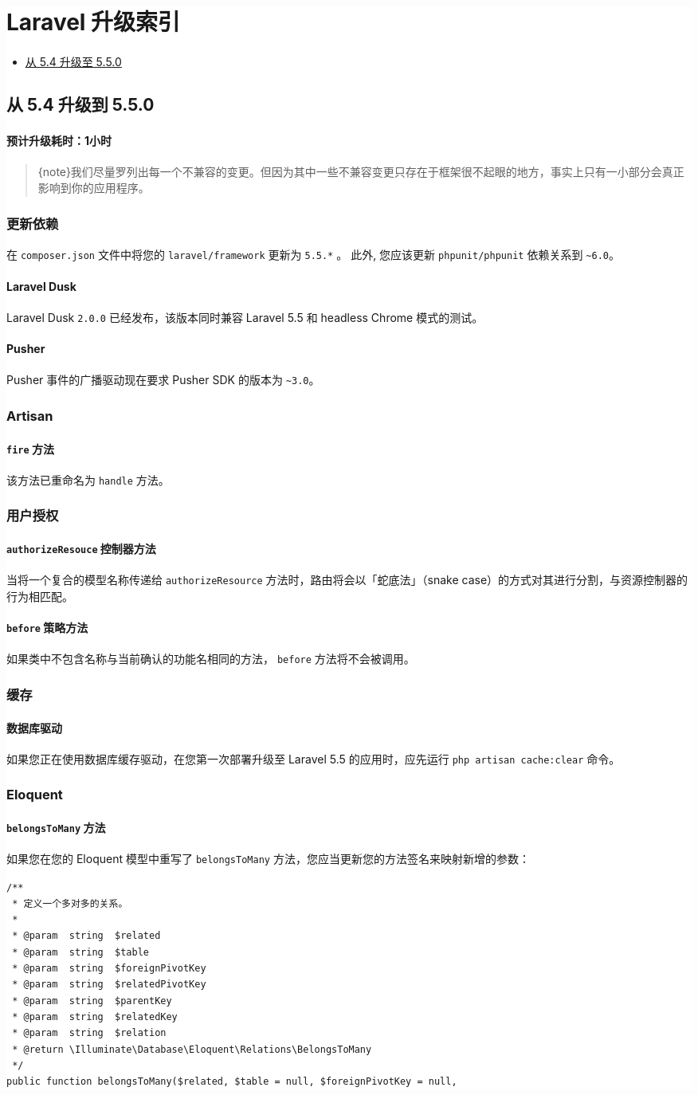 # Laravel 升级索引

- [从 5.4 升级至 5.5.0](#upgrade-5.5.0)

<a name="upgrade-5.5.0"></a>
## 从 5.4 升级到 5.5.0

#### 预计升级耗时：1小时

> {note}我们尽量罗列出每一个不兼容的变更。但因为其中一些不兼容变更只存在于框架很不起眼的地方，事实上只有一小部分会真正影响到你的应用程序。

### 更新依赖

在 `composer.json` 文件中将您的 `laravel/framework` 更新为 `5.5.*` 。 此外, 您应该更新 `phpunit/phpunit` 依赖关系到 `~6.0`。

#### Laravel Dusk

Laravel Dusk `2.0.0` 已经发布，该版本同时兼容 Laravel 5.5 和 headless Chrome 模式的测试。

#### Pusher

Pusher 事件的广播驱动现在要求 Pusher SDK 的版本为 `~3.0`。

### Artisan

#### `fire` 方法

该方法已重命名为 `handle` 方法。

### 用户授权

#### `authorizeResouce` 控制器方法

当将一个复合的模型名称传递给 `authorizeResource` 方法时，路由将会以「蛇底法」（snake case）的方式对其进行分割，与资源控制器的行为相匹配。

#### `before` 策略方法

如果类中不包含名称与当前确认的功能名相同的方法， `before` 方法将不会被调用。

### 缓存

#### 数据库驱动

如果您正在使用数据库缓存驱动，在您第一次部署升级至 Laravel 5.5 的应用时，应先运行 `php artisan cache:clear` 命令。

### Eloquent

#### `belongsToMany` 方法

如果您在您的 Eloquent 模型中重写了 `belongsToMany` 方法，您应当更新您的方法签名来映射新增的参数：

    /**
     * 定义一个多对多的关系。
     *
     * @param  string  $related
     * @param  string  $table
     * @param  string  $foreignPivotKey
     * @param  string  $relatedPivotKey
     * @param  string  $parentKey
     * @param  string  $relatedKey
     * @param  string  $relation
     * @return \Illuminate\Database\Eloquent\Relations\BelongsToMany
     */
    public function belongsToMany($related, $table = null, $foreignPivotKey = null,